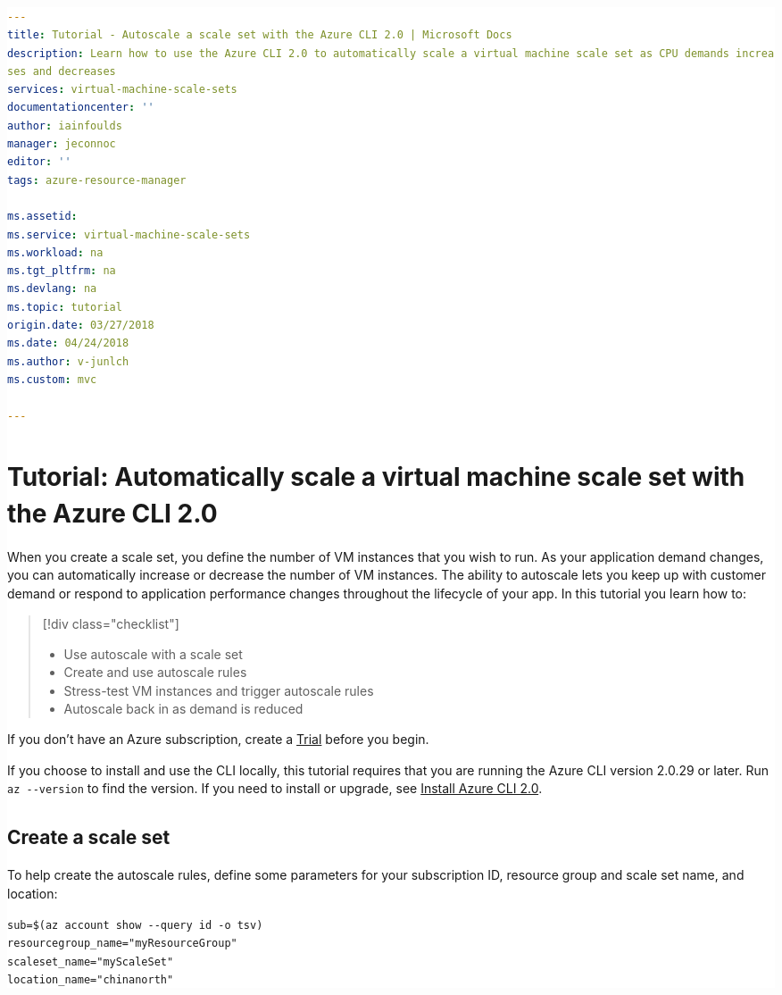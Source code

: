 ```yaml
---
title: Tutorial - Autoscale a scale set with the Azure CLI 2.0 | Microsoft Docs
description: Learn how to use the Azure CLI 2.0 to automatically scale a virtual machine scale set as CPU demands increases and decreases
services: virtual-machine-scale-sets
documentationcenter: ''
author: iainfoulds
manager: jeconnoc
editor: ''
tags: azure-resource-manager

ms.assetid: 
ms.service: virtual-machine-scale-sets
ms.workload: na
ms.tgt_pltfrm: na
ms.devlang: na
ms.topic: tutorial
origin.date: 03/27/2018
ms.date: 04/24/2018
ms.author: v-junlch
ms.custom: mvc

---
```

# Tutorial: Automatically scale a virtual machine scale set with the Azure CLI 2.0
When you create a scale set, you define the number of VM instances that you wish to run. As your application demand changes, you can automatically increase or decrease the number of VM instances. The ability to autoscale lets you keep up with customer demand or respond to application performance changes throughout the lifecycle of your app. In this tutorial you learn how to:

> [!div class="checklist"]
> * Use autoscale with a scale set
> * Create and use autoscale rules
> * Stress-test VM instances and trigger autoscale rules
> * Autoscale back in as demand is reduced

If you don’t have an Azure subscription, create a [Trial](https://www.azure.cn/pricing/1rmb-trial/) before you begin.

If you choose to install and use the CLI locally, this tutorial requires that you are running the Azure CLI version 2.0.29 or later. Run `az --version` to find the version. If you need to install or upgrade, see [Install Azure CLI 2.0](/cli/install-azure-cli). 


## Create a scale set
To help create the autoscale rules, define some parameters for your subscription ID, resource group and scale set name, and location:

```azurecli
sub=$(az account show --query id -o tsv)
resourcegroup_name="myResourceGroup"
scaleset_name="myScaleSet"
location_name="chinanorth"
```

